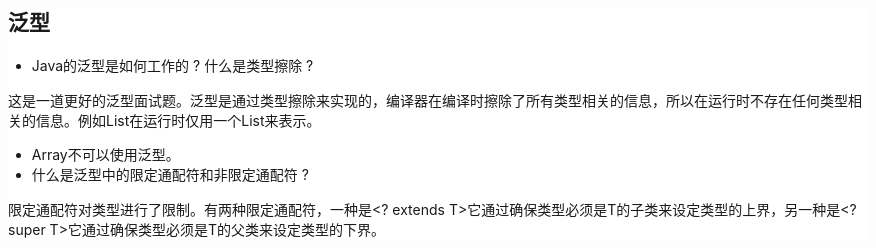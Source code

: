 

## 泛型

- Java的泛型是如何工作的 ? 什么是类型擦除 ?

这是一道更好的泛型面试题。泛型是通过类型擦除来实现的，编译器在编译时擦除了所有类型相关的信息，所以在运行时不存在任何类型相关的信息。例如List<String>在运行时仅用一个List来表示。

- Array不可以使用泛型。
- 什么是泛型中的限定通配符和非限定通配符 ?

限定通配符对类型进行了限制。有两种限定通配符，一种是<? extends T>它通过确保类型必须是T的子类来设定类型的上界，另一种是<? super T>它通过确保类型必须是T的父类来设定类型的下界。